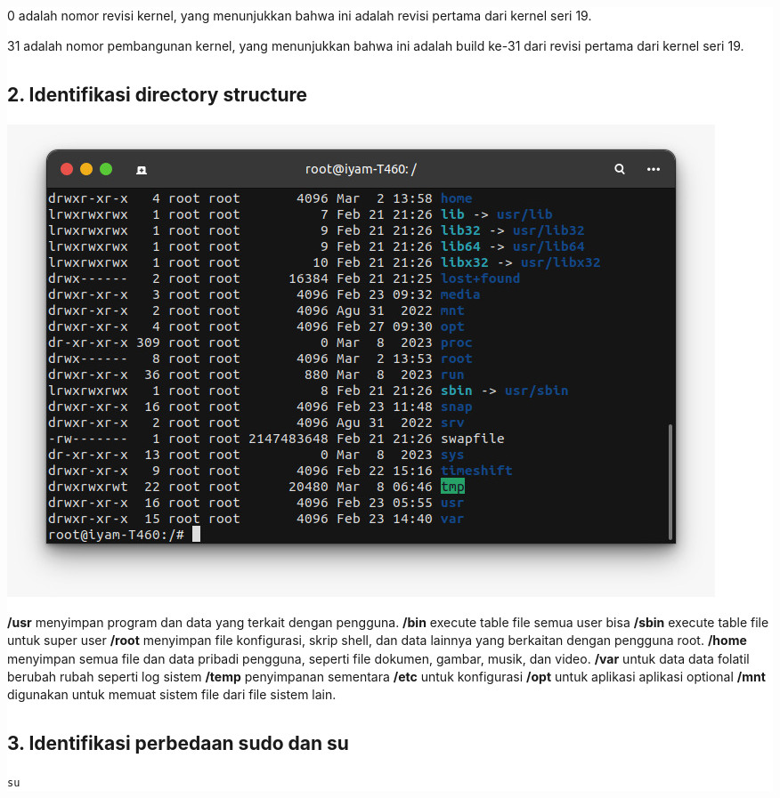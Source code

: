 0 adalah nomor revisi kernel, yang menunjukkan bahwa ini adalah revisi pertama dari kernel seri 19.

31 adalah nomor pembangunan kernel, yang menunjukkan bahwa ini adalah build ke-31 dari revisi pertama dari kernel seri 19.

## 2. Identifikasi directory structure

![](images/2.jpeg)

**/usr** menyimpan program dan data yang terkait dengan pengguna. 
**/bin** execute table file semua user bisa 
**/sbin** execute table file untuk super user
**/root** menyimpan file konfigurasi, skrip shell, dan data lainnya yang berkaitan dengan pengguna root.
**/home** menyimpan semua file dan data pribadi pengguna, seperti file dokumen, gambar, musik, dan video.
**/var** untuk data data folatil berubah rubah seperti log sistem
**/temp** penyimpanan sementara 
**/etc** untuk konfigurasi
**/opt** untuk aplikasi aplikasi  optional
**/mnt** digunakan untuk memuat sistem file dari file sistem lain.

## 3. Identifikasi perbedaan sudo dan su

```
su
```
